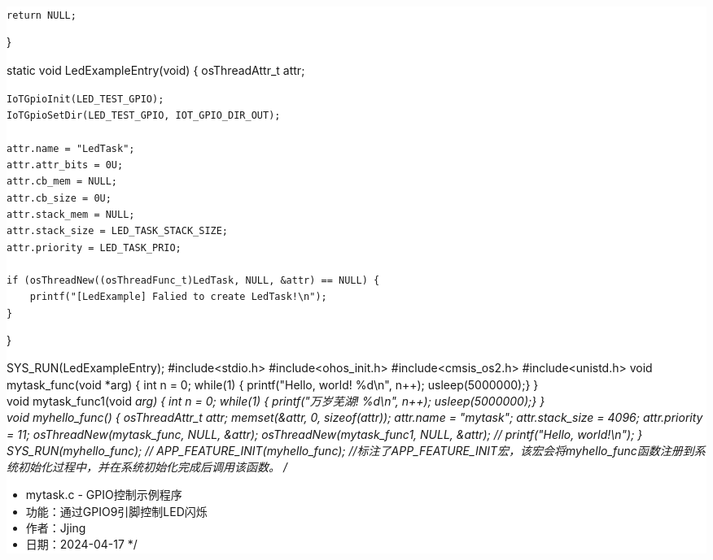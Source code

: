     return NULL;
}

static void LedExampleEntry(void)
{
    osThreadAttr_t attr;

    IoTGpioInit(LED_TEST_GPIO);
    IoTGpioSetDir(LED_TEST_GPIO, IOT_GPIO_DIR_OUT);

    attr.name = "LedTask";
    attr.attr_bits = 0U;
    attr.cb_mem = NULL;
    attr.cb_size = 0U;
    attr.stack_mem = NULL;
    attr.stack_size = LED_TASK_STACK_SIZE;
    attr.priority = LED_TASK_PRIO;

    if (osThreadNew((osThreadFunc_t)LedTask, NULL, &attr) == NULL) {
        printf("[LedExample] Falied to create LedTask!\n");
    }
}

SYS_RUN(LedExampleEntry);
#include<stdio.h>
#include<ohos_init.h>
#include<cmsis_os2.h>
#include<unistd.h>
void mytask_func(void *arg) 
{
    int n = 0;
    while(1) {
        printf("Hello, world! %d\n", n++);
        usleep(5000000);}
}  
void mytask_func1(void *arg) 
{
    int n = 0;
    while(1) {
        printf("万岁芜湖! %d\n", n++);
        usleep(5000000);}
}  
void myhello_func()
{
    osThreadAttr_t attr;
    memset(&attr, 0, sizeof(attr));
    attr.name = "mytask";
    attr.stack_size = 4096;
    attr.priority = 11;
    osThreadNew(mytask_func, NULL, &attr);
    osThreadNew(mytask_func1, NULL, &attr);
    // printf("Hello, world!\n");
}
SYS_RUN(myhello_func);
// APP_FEATURE_INIT(myhello_func);
//标注了APP_FEATURE_INIT宏，该宏会将myhello_func函数注册到系统初始化过程中，并在系统初始化完成后调用该函数。
/*
 * mytask.c - GPIO控制示例程序
 * 功能：通过GPIO9引脚控制LED闪烁
 * 作者：Jjing
 * 日期：2024-04-17
 */
